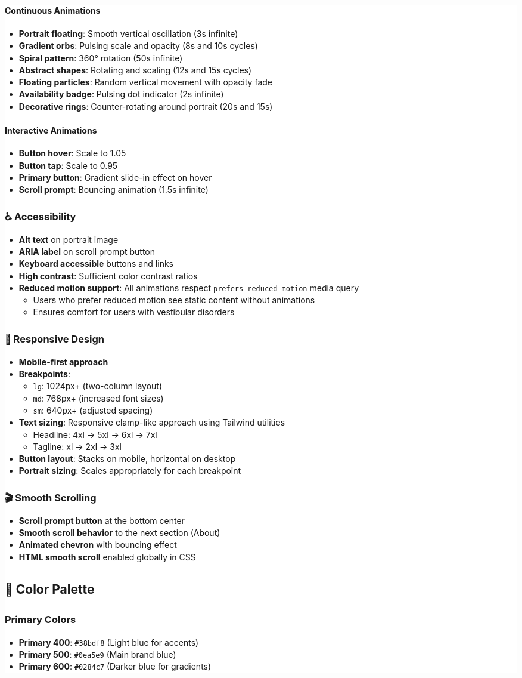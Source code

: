 #### Continuous Animations
- **Portrait floating**: Smooth vertical oscillation (3s infinite)
- **Gradient orbs**: Pulsing scale and opacity (8s and 10s cycles)
- **Spiral pattern**: 360° rotation (50s infinite)
- **Abstract shapes**: Rotating and scaling (12s and 15s cycles)
- **Floating particles**: Random vertical movement with opacity fade
- **Availability badge**: Pulsing dot indicator (2s infinite)
- **Decorative rings**: Counter-rotating around portrait (20s and 15s)

#### Interactive Animations
- **Button hover**: Scale to 1.05
- **Button tap**: Scale to 0.95
- **Primary button**: Gradient slide-in effect on hover
- **Scroll prompt**: Bouncing animation (1.5s infinite)

### ♿ Accessibility
- **Alt text** on portrait image
- **ARIA label** on scroll prompt button
- **Keyboard accessible** buttons and links
- **High contrast**: Sufficient color contrast ratios
- **Reduced motion support**: All animations respect `prefers-reduced-motion` media query
  - Users who prefer reduced motion see static content without animations
  - Ensures comfort for users with vestibular disorders

### 📱 Responsive Design
- **Mobile-first approach**
- **Breakpoints**:
  - `lg`: 1024px+ (two-column layout)
  - `md`: 768px+ (increased font sizes)
  - `sm`: 640px+ (adjusted spacing)
- **Text sizing**: Responsive clamp-like approach using Tailwind utilities
  - Headline: 4xl → 5xl → 6xl → 7xl
  - Tagline: xl → 2xl → 3xl
- **Button layout**: Stacks on mobile, horizontal on desktop
- **Portrait sizing**: Scales appropriately for each breakpoint

### 🎬 Smooth Scrolling
- **Scroll prompt button** at the bottom center
- **Smooth scroll behavior** to the next section (About)
- **Animated chevron** with bouncing effect
- **HTML smooth scroll** enabled globally in CSS

## 🎨 Color Palette

### Primary Colors
- **Primary 400**: `#38bdf8` (Light blue for accents)
- **Primary 500**: `#0ea5e9` (Main brand blue)
- **Primary 600**: `#0284c7` (Darker blue for gradients)

